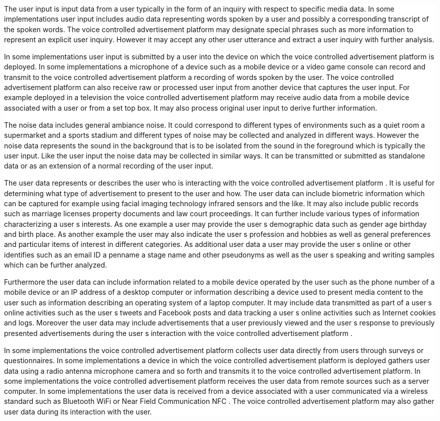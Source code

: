 The user input is input data from a user typically in the form of an inquiry with respect to specific media data. In some implementations user input includes audio data representing words spoken by a user and possibly a corresponding transcript of the spoken words. The voice controlled advertisement platform may designate special phrases such as more information to represent an explicit user inquiry. However it may accept any other user utterance and extract a user inquiry with further analysis.

In some implementations user input is submitted by a user into the device on which the voice controlled advertisement platform is deployed. In some implementations a microphone of a device such as a mobile device or a video game console can record and transmit to the voice controlled advertisement platform a recording of words spoken by the user. The voice controlled advertisement platform can also receive raw or processed user input from another device that captures the user input. For example deployed in a television the voice controlled advertisement platform may receive audio data from a mobile device associated with a user or from a set top box. It may also process original user input to derive further information.

The noise data includes general ambiance noise. It could correspond to different types of environments such as a quiet room a supermarket and a sports stadium and different types of noise may be collected and analyzed in different ways. However the noise data represents the sound in the background that is to be isolated from the sound in the foreground which is typically the user input. Like the user input the noise data may be collected in similar ways. It can be transmitted or submitted as standalone data or as an extension of a normal recording of the user input.

The user data represents or describes the user who is interacting with the voice controlled advertisement platform . It is useful for determining what type of advertisement to present to the user and how. The user data can include biometric information which can be captured for example using facial imaging technology infrared sensors and the like. It may also include public records such as marriage licenses property documents and law court proceedings. It can further include various types of information characterizing a user s interests. As one example a user may provide the user s demographic data such as gender age birthday and birth place. As another example the user may also indicate the user s profession and hobbies as well as general preferences and particular items of interest in different categories. As additional user data a user may provide the user s online or other identifies such as an email ID a penname a stage name and other pseudonyms as well as the user s speaking and writing samples which can be further analyzed.

Furthermore the user data can include information related to a mobile device operated by the user such as the phone number of a mobile device or an IP address of a desktop computer or information describing a device used to present media content to the user such as information describing an operating system of a laptop computer. It may include data transmitted as part of a user s online activities such as the user s tweets and Facebook posts and data tracking a user s online activities such as Internet cookies and logs. Moreover the user data may include advertisements that a user previously viewed and the user s response to previously presented advertisements during the user s interaction with the voice controlled advertisement platform .

In some implementations the voice controlled advertisement platform collects user data directly from users through surveys or questionnaires. In some implementations a device in which the voice controlled advertisement platform is deployed gathers user data using a radio antenna microphone camera and so forth and transmits it to the voice controlled advertisement platform. In some implementations the voice controlled advertisement platform receives the user data from remote sources such as a server computer. In some implementations the user data is received from a device associated with a user communicated via a wireless standard such as Bluetooth WiFi or Near Field Communication NFC . The voice controlled advertisement platform may also gather user data during its interaction with the user.
